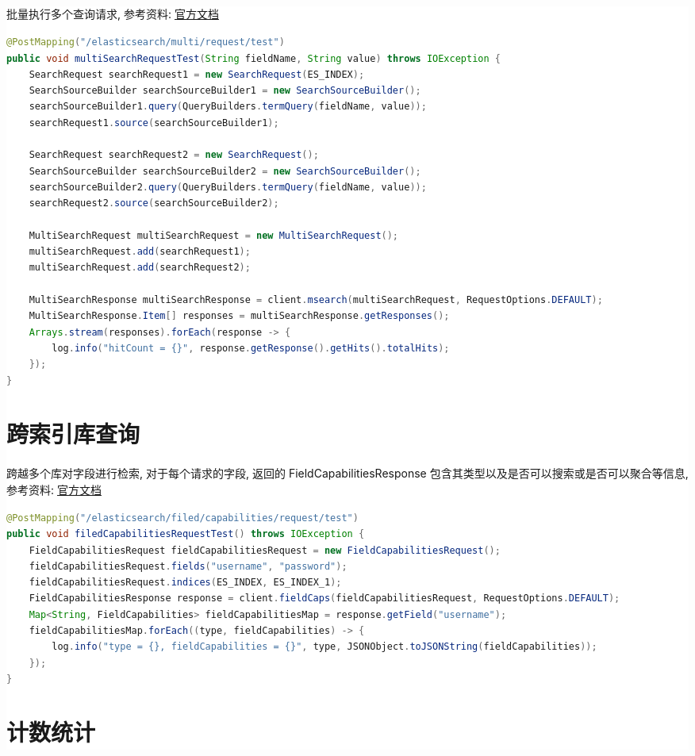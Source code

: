 批量执行多个查询请求, 参考资料: [官方文档](https://www.elastic.co/guide/en/elasticsearch/client/java-rest/6.6/java-rest-high-multi-search.html)

```java
@PostMapping("/elasticsearch/multi/request/test")
public void multiSearchRequestTest(String fieldName, String value) throws IOException {
    SearchRequest searchRequest1 = new SearchRequest(ES_INDEX);
    SearchSourceBuilder searchSourceBuilder1 = new SearchSourceBuilder();
    searchSourceBuilder1.query(QueryBuilders.termQuery(fieldName, value));
    searchRequest1.source(searchSourceBuilder1);

    SearchRequest searchRequest2 = new SearchRequest();
    SearchSourceBuilder searchSourceBuilder2 = new SearchSourceBuilder();
    searchSourceBuilder2.query(QueryBuilders.termQuery(fieldName, value));
    searchRequest2.source(searchSourceBuilder2);

    MultiSearchRequest multiSearchRequest = new MultiSearchRequest();
    multiSearchRequest.add(searchRequest1);
    multiSearchRequest.add(searchRequest2);

    MultiSearchResponse multiSearchResponse = client.msearch(multiSearchRequest, RequestOptions.DEFAULT);
    MultiSearchResponse.Item[] responses = multiSearchResponse.getResponses();
    Arrays.stream(responses).forEach(response -> {
        log.info("hitCount = {}", response.getResponse().getHits().totalHits);
    });
}
```

# 跨索引库查询

跨越多个库对字段进行检索, 对于每个请求的字段, 返回的 FieldCapabilitiesResponse 包含其类型以及是否可以搜索或是否可以聚合等信息, 参考资料: [官方文档](https://www.elastic.co/guide/en/elasticsearch/client/java-rest/6.6/java-rest-high-field-caps.html)

```java
@PostMapping("/elasticsearch/filed/capabilities/request/test")
public void filedCapabilitiesRequestTest() throws IOException {
    FieldCapabilitiesRequest fieldCapabilitiesRequest = new FieldCapabilitiesRequest();
    fieldCapabilitiesRequest.fields("username", "password");
    fieldCapabilitiesRequest.indices(ES_INDEX, ES_INDEX_1);
    FieldCapabilitiesResponse response = client.fieldCaps(fieldCapabilitiesRequest, RequestOptions.DEFAULT);
    Map<String, FieldCapabilities> fieldCapabilitiesMap = response.getField("username");
    fieldCapabilitiesMap.forEach((type, fieldCapabilities) -> {
        log.info("type = {}, fieldCapabilities = {}", type, JSONObject.toJSONString(fieldCapabilities));
    });
}
```

# 计数统计
